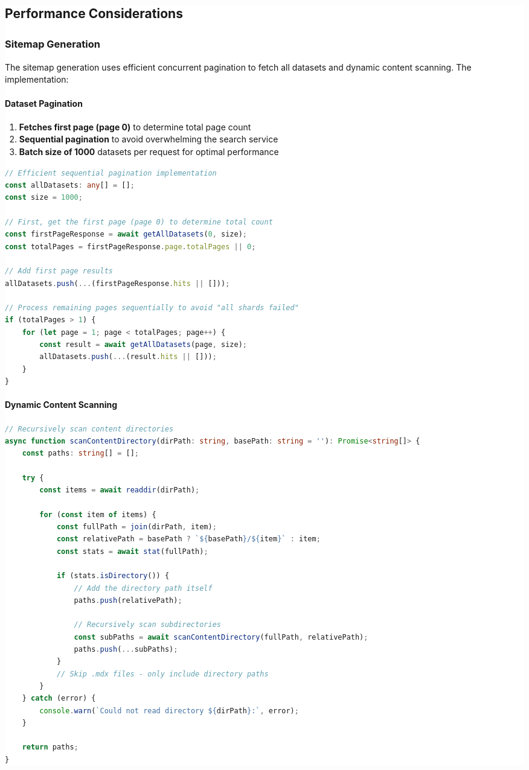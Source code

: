 ## Performance Considerations

### Sitemap Generation

The sitemap generation uses efficient concurrent pagination to fetch all datasets and dynamic content scanning. The implementation:

#### **Dataset Pagination**

1. **Fetches first page (page 0)** to determine total page count
2. **Sequential pagination** to avoid overwhelming the search service
3. **Batch size of 1000** datasets per request for optimal performance

```typescript
// Efficient sequential pagination implementation
const allDatasets: any[] = [];
const size = 1000;

// First, get the first page (page 0) to determine total count
const firstPageResponse = await getAllDatasets(0, size);
const totalPages = firstPageResponse.page.totalPages || 0;

// Add first page results
allDatasets.push(...(firstPageResponse.hits || []));

// Process remaining pages sequentially to avoid "all shards failed"
if (totalPages > 1) {
    for (let page = 1; page < totalPages; page++) {
        const result = await getAllDatasets(page, size);
        allDatasets.push(...(result.hits || []));
    }
}
```

#### **Dynamic Content Scanning**

```typescript
// Recursively scan content directories
async function scanContentDirectory(dirPath: string, basePath: string = ''): Promise<string[]> {
    const paths: string[] = [];

    try {
        const items = await readdir(dirPath);

        for (const item of items) {
            const fullPath = join(dirPath, item);
            const relativePath = basePath ? `${basePath}/${item}` : item;
            const stats = await stat(fullPath);

            if (stats.isDirectory()) {
                // Add the directory path itself
                paths.push(relativePath);

                // Recursively scan subdirectories
                const subPaths = await scanContentDirectory(fullPath, relativePath);
                paths.push(...subPaths);
            }
            // Skip .mdx files - only include directory paths
        }
    } catch (error) {
        console.warn(`Could not read directory ${dirPath}:`, error);
    }

    return paths;
}
```